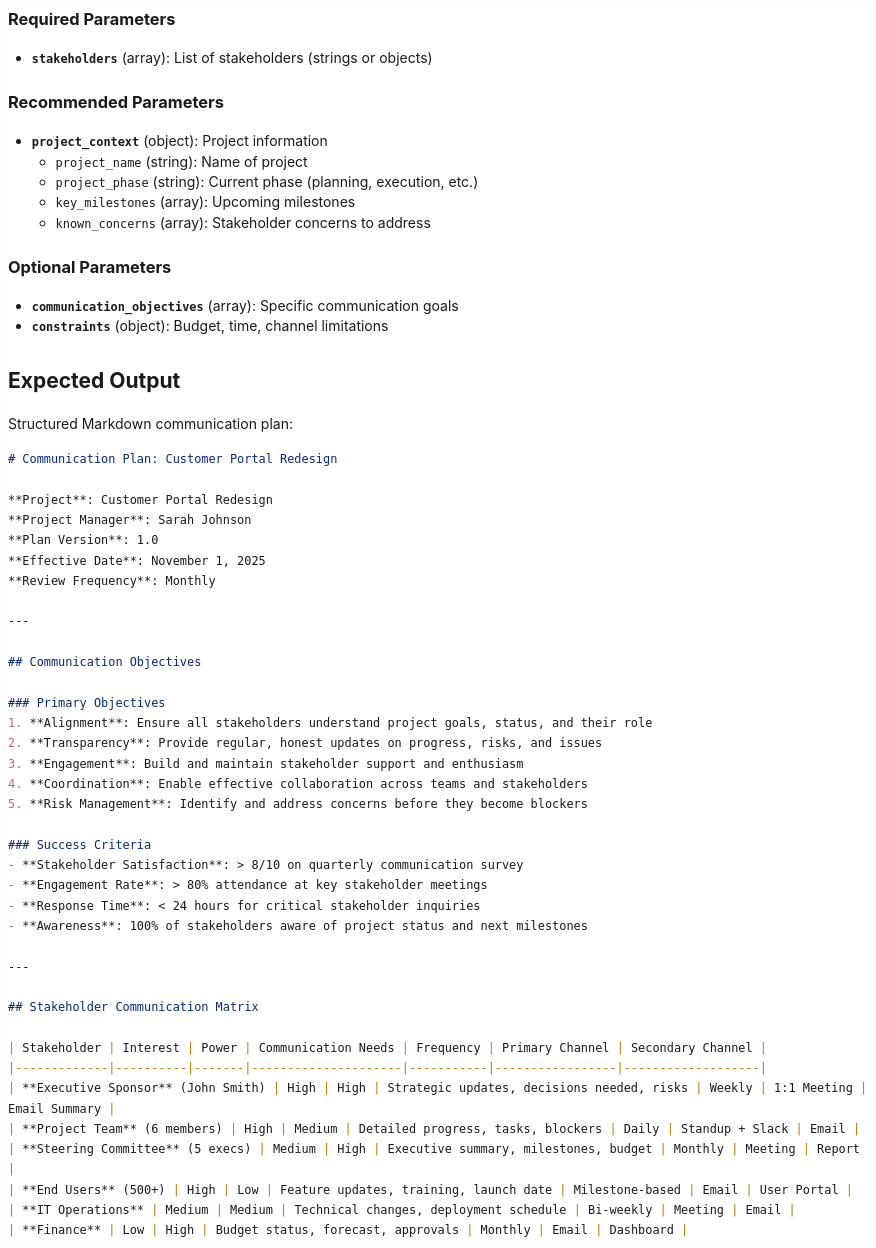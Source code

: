 ### Required Parameters
- **`stakeholders`** (array): List of stakeholders (strings or objects)

### Recommended Parameters
- **`project_context`** (object): Project information
  - `project_name` (string): Name of project
  - `project_phase` (string): Current phase (planning, execution, etc.)
  - `key_milestones` (array): Upcoming milestones
  - `known_concerns` (array): Stakeholder concerns to address

### Optional Parameters
- **`communication_objectives`** (array): Specific communication goals
- **`constraints`** (object): Budget, time, channel limitations

## Expected Output

Structured Markdown communication plan:

```markdown
# Communication Plan: Customer Portal Redesign

**Project**: Customer Portal Redesign
**Project Manager**: Sarah Johnson
**Plan Version**: 1.0
**Effective Date**: November 1, 2025
**Review Frequency**: Monthly

---

## Communication Objectives

### Primary Objectives
1. **Alignment**: Ensure all stakeholders understand project goals, status, and their role
2. **Transparency**: Provide regular, honest updates on progress, risks, and issues
3. **Engagement**: Build and maintain stakeholder support and enthusiasm
4. **Coordination**: Enable effective collaboration across teams and stakeholders
5. **Risk Management**: Identify and address concerns before they become blockers

### Success Criteria
- **Stakeholder Satisfaction**: > 8/10 on quarterly communication survey
- **Engagement Rate**: > 80% attendance at key stakeholder meetings
- **Response Time**: < 24 hours for critical stakeholder inquiries
- **Awareness**: 100% of stakeholders aware of project status and next milestones

---

## Stakeholder Communication Matrix

| Stakeholder | Interest | Power | Communication Needs | Frequency | Primary Channel | Secondary Channel |
|-------------|----------|-------|---------------------|-----------|-----------------|-------------------|
| **Executive Sponsor** (John Smith) | High | High | Strategic updates, decisions needed, risks | Weekly | 1:1 Meeting | Email Summary |
| **Project Team** (6 members) | High | Medium | Detailed progress, tasks, blockers | Daily | Standup + Slack | Email |
| **Steering Committee** (5 execs) | Medium | High | Executive summary, milestones, budget | Monthly | Meeting | Report |
| **End Users** (500+) | High | Low | Feature updates, training, launch date | Milestone-based | Email | User Portal |
| **IT Operations** | Medium | Medium | Technical changes, deployment schedule | Bi-weekly | Meeting | Email |
| **Finance** | Low | High | Budget status, forecast, approvals | Monthly | Email | Dashboard |
```